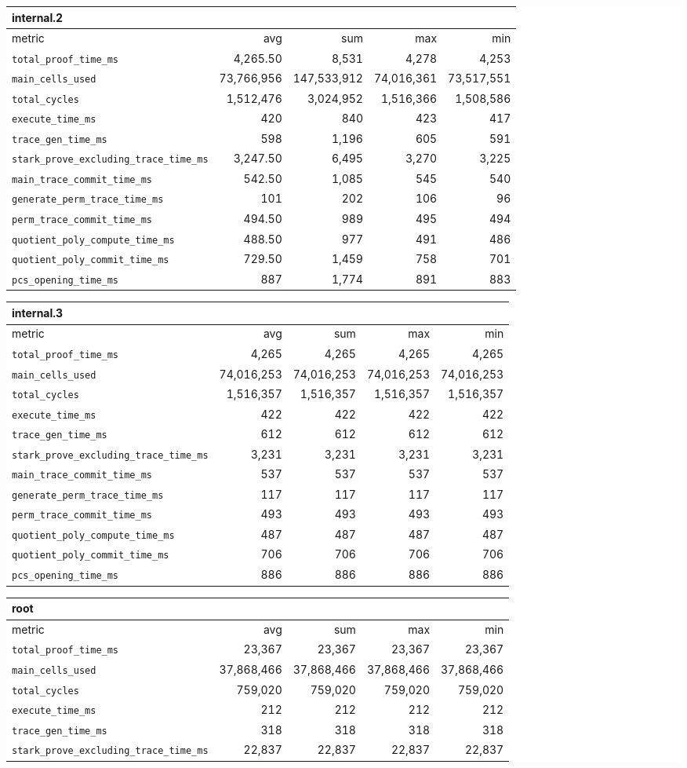 | internal.2 |||||
|:---|---:|---:|---:|---:|
|metric|avg|sum|max|min|
| `total_proof_time_ms ` |  4,265.50 |  8,531 |  4,278 |  4,253 |
| `main_cells_used     ` |  73,766,956 |  147,533,912 |  74,016,361 |  73,517,551 |
| `total_cycles        ` |  1,512,476 |  3,024,952 |  1,516,366 |  1,508,586 |
| `execute_time_ms     ` |  420 |  840 |  423 |  417 |
| `trace_gen_time_ms   ` |  598 |  1,196 |  605 |  591 |
| `stark_prove_excluding_trace_time_ms` |  3,247.50 |  6,495 |  3,270 |  3,225 |
| `main_trace_commit_time_ms` |  542.50 |  1,085 |  545 |  540 |
| `generate_perm_trace_time_ms` |  101 |  202 |  106 |  96 |
| `perm_trace_commit_time_ms` |  494.50 |  989 |  495 |  494 |
| `quotient_poly_compute_time_ms` |  488.50 |  977 |  491 |  486 |
| `quotient_poly_commit_time_ms` |  729.50 |  1,459 |  758 |  701 |
| `pcs_opening_time_ms ` |  887 |  1,774 |  891 |  883 |

| internal.3 |||||
|:---|---:|---:|---:|---:|
|metric|avg|sum|max|min|
| `total_proof_time_ms ` |  4,265 |  4,265 |  4,265 |  4,265 |
| `main_cells_used     ` |  74,016,253 |  74,016,253 |  74,016,253 |  74,016,253 |
| `total_cycles        ` |  1,516,357 |  1,516,357 |  1,516,357 |  1,516,357 |
| `execute_time_ms     ` |  422 |  422 |  422 |  422 |
| `trace_gen_time_ms   ` |  612 |  612 |  612 |  612 |
| `stark_prove_excluding_trace_time_ms` |  3,231 |  3,231 |  3,231 |  3,231 |
| `main_trace_commit_time_ms` |  537 |  537 |  537 |  537 |
| `generate_perm_trace_time_ms` |  117 |  117 |  117 |  117 |
| `perm_trace_commit_time_ms` |  493 |  493 |  493 |  493 |
| `quotient_poly_compute_time_ms` |  487 |  487 |  487 |  487 |
| `quotient_poly_commit_time_ms` |  706 |  706 |  706 |  706 |
| `pcs_opening_time_ms ` |  886 |  886 |  886 |  886 |

| root |||||
|:---|---:|---:|---:|---:|
|metric|avg|sum|max|min|
| `total_proof_time_ms ` |  23,367 |  23,367 |  23,367 |  23,367 |
| `main_cells_used     ` |  37,868,466 |  37,868,466 |  37,868,466 |  37,868,466 |
| `total_cycles        ` |  759,020 |  759,020 |  759,020 |  759,020 |
| `execute_time_ms     ` |  212 |  212 |  212 |  212 |
| `trace_gen_time_ms   ` |  318 |  318 |  318 |  318 |
| `stark_prove_excluding_trace_time_ms` |  22,837 |  22,837 |  22,837 |  22,837 |